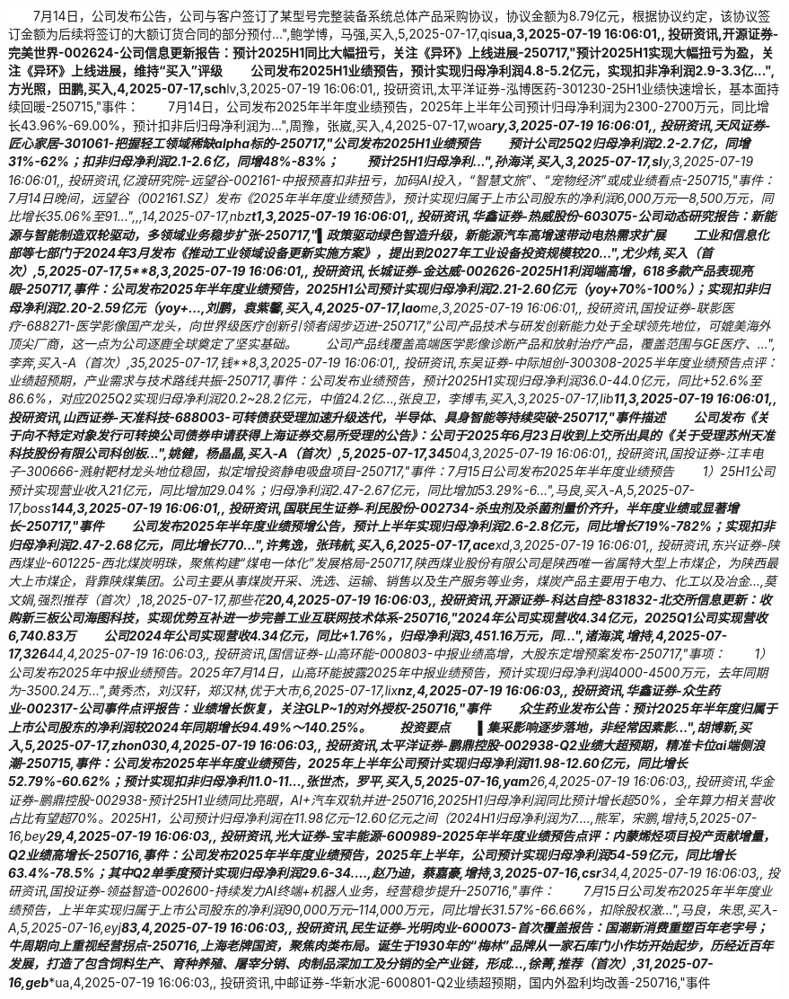　　7月14日，公司发布公告，公司与客户签订了某型号完整装备系统总体产品采购协议，协议金额为8.79亿元，根据协议约定，该协议签订金额为后续将签订的大额订货合同的部分预付...",鲍学博，马强,买入,5,2025-07-17,qis****ua,3,2025-07-19 16:06:01,,
投研资讯,开源证券-完美世界-002624-公司信息更新报告：预计2025H1同比大幅扭亏，关注《异环》上线进展-250717,"预计2025H1实现大幅扭亏为盈，关注《异环》上线进展，维持“买入”评级
　　公司发布2025H1业绩预告，预计实现归母净利润4.8-5.2亿元，实现扣非净利润2.9-3.3亿...",方光照，田鹏,买入,4,2025-07-17,sch****lv,3,2025-07-19 16:06:01,,
投研资讯,太平洋证券-泓博医药-301230-25H1业绩快速增长，基本面持续回暖-250715,"事件：
　　7月14日，公司发布2025年半年度业绩预告，2025年上半年公司预计归母净利润为2300-2700万元，同比增长43.96%-69.00%，预计扣非后归母净利润为...",周豫，张崴,买入,4,2025-07-17,woa****ry,3,2025-07-19 16:06:01,,
投研资讯,天风证券-匠心家居-301061-把握轻工领域稀缺alpha标的-250717,"公司发布2025H1业绩预告
　　预计公司25Q2归母净利润2.2-2.7亿，同增31%-62%；扣非归母净利润2.1-2.6亿，同增48%-83%；
　　预计25H1归母净利...",孙海洋,买入,3,2025-07-17,sl***y,3,2025-07-19 16:06:01,,
投研资讯,亿渡研究院-远望谷-002161-中报预喜扣非扭亏，加码AI投入，“智慧文旅”、“宠物经济”或成业绩看点-250715,"事件：7月14日晚间，远望谷（002161.SZ）发布《2025年半年度业绩预告》，预计实现归属于上市公司股东的净利润6,000万元—8,500万元，同比增长35.06%至91...",,,14,2025-07-17,nbz****t1,3,2025-07-19 16:06:01,,
投研资讯,华鑫证券-热威股份-603075-公司动态研究报告：新能源与智能制造双轮驱动，多领域业务稳步扩张-250717,"▌政策驱动绿色智造升级，新能源汽车高增速带动电热需求扩展
　　工业和信息化部等七部门于2024年3月发布《推动工业领域设备更新实施方案》，提出到2027年工业设备投资规模较20...",尤少炜,买入（首次）,5,2025-07-17,5**8,3,2025-07-19 16:06:01,,
投研资讯,长城证券-金达威-002626-2025H1利润端高增，618多款产品表现亮眼-250717,事件：公司发布2025年半年度业绩预告，2025H1公司预计实现归母净利润2.21-2.60亿元（yoy+70%-100%）；实现扣非归母净利润2.20-2.59亿元（yoy+...,刘鹏，袁紫馨,买入,4,2025-07-17,lao****me,3,2025-07-19 16:06:01,,
投研资讯,国投证券-联影医疗-688271-医学影像国产龙头，向世界级医疗创新引领者阔步迈进-250717,"公司产品技术与研发创新能力处于全球领先地位，可媲美海外顶尖厂商，这一点为公司逐鹿全球奠定了坚实基础。
　　公司产品线覆盖高端医学影像诊断产品和放射治疗产品，覆盖范围与GE医疗、...",李奔,买入-A（首次）,35,2025-07-17,钱**8,3,2025-07-19 16:06:01,,
投研资讯,东吴证券-中际旭创-300308-2025半年度业绩预告点评：业绩超预期，产业需求与技术路线共振-250717,事件：公司发布业绩预告，预计2025H1实现归母净利润36.0-44.0亿元，同比+52.6%至86.6%，对应2025Q2实现归母净利润20.2~28.2亿元，中值24.2亿...,张良卫，李博韦,买入,3,2025-07-17,lib****11,3,2025-07-19 16:06:01,,
投研资讯,山西证券-天准科技-688003-可转债获受理加速升级迭代，半导体、具身智能等持续突破-250717,"事件描述
　　公司发布《关于向不特定对象发行可转换公司债券申请获得上海证券交易所受理的公告》：公司于2025年6月23日收到上交所出具的《关于受理苏州天准科技股份有限公司科创板...",姚健，杨晶晶,买入-A（首次）,5,2025-07-17,345****04,3,2025-07-19 16:06:01,,
投研资讯,国投证券-江丰电子-300666-溅射靶材龙头地位稳固，拟定增投资静电吸盘项目-250717,"事件：7月15日公司发布2025年半年度业绩预告
　　1）25H1公司预计实现营业收入21亿元，同比增加29.04%；归母净利润2.47-2.67亿元，同比增加53.29%-6...",马良,买入-A,5,2025-07-17,boss******144,3,2025-07-19 16:06:01,,
投研资讯,国联民生证券-利民股份-002734-杀虫剂及杀菌剂量价齐升，半年度业绩或显著增长-250717,"事件
　　公司发布2025年半年度业绩预增公告，预计上半年实现归母净利润2.6-2.8亿元，同比增长719%-782%；实现扣非归母净利润2.47-2.68亿元，同比增长770...",许隽逸，张玮航,买入,6,2025-07-17,ace****xd,3,2025-07-19 16:06:01,,
投研资讯,东兴证券-陕西煤业-601225-西北煤炭明珠，聚焦构建“煤电一体化”发展格局-250717,陕西煤业股份有限公司是陕西唯一省属特大型上市煤企，为陕西最大上市煤企，背靠陕煤集团。公司主要从事煤炭开采、洗选、运输、销售以及生产服务等业务，煤炭产品主要用于电力、化工以及冶金...,莫文娟,强烈推荐（首次）,18,2025-07-17,那些花****20,4,2025-07-19 16:06:03,,
投研资讯,开源证券-科达自控-831832-北交所信息更新：收购新三板公司海图科技，实现优势互补进一步完善工业互联网技术体系-250716,"2024年公司实现营收4.34亿元，2025Q1公司实现营收6,740.83万
　　公司2024年公司实现营收4.34亿元，同比+1.76%，归母净利润3,451.16万元，同...",诸海滨,增持,4,2025-07-17,326****44,4,2025-07-19 16:06:03,,
投研资讯,国信证券-山高环能-000803-中报业绩高增，大股东定增预案发布-250717,"事项：
　　1）公司发布2025年中报业绩预告。2025年7月14日，山高环能披露2025年中报业绩预告，预计实现归母净利润4000-4500万元，去年同期为-3500.24万...",黄秀杰，刘汉轩，郑汉林,优于大市,6,2025-07-17,lix****nz,4,2025-07-19 16:06:03,,
投研资讯,华鑫证券-众生药业-002317-公司事件点评报告：业绩增长恢复，关注GLP~1的对外授权-250716,"事件
　　众生药业发布公告：预计2025年半年度归属于上市公司股东的净利润较2024年同期增长94.49%～140.25%。
　　投资要点
　　▌集采影响逐步落地，非经常因素影...",胡博新,买入,5,2025-07-17,zhon******030,4,2025-07-19 16:06:03,,
投研资讯,太平洋证券-鹏鼎控股-002938-Q2业绩大超预期，精准卡位ai端侧浪潮-250715,事件：公司发布2025年半年度业绩预告，2025年上半年公司预计实现归母净利润11.98-12.60亿元，同比增长52.79%-60.62%；预计实现扣非归母净利11.0-11...,张世杰，罗平,买入,5,2025-07-16,yam****26,4,2025-07-19 16:06:03,,
投研资讯,华金证券-鹏鼎控股-002938-预计25H1业绩同比亮眼，AI+汽车双轨并进-250716,2025H1归母净利润同比预计增长超50%，全年算力相关营收占比有望超70%。2025H1，公司预计归母净利润在11.98亿元–12.60亿元之间（2024H1归母净利润为7....,熊军，宋鹏,增持,5,2025-07-16,bey****29,4,2025-07-19 16:06:03,,
投研资讯,光大证券-宝丰能源-600989-2025年半年度业绩预告点评：内蒙烯烃项目投产贡献增量，Q2业绩高增长-250716,事件：公司发布2025年半年度业绩预告，2025年上半年，公司预计实现归母净利润54-59亿元，同比增长63.4%-78.5%；其中Q2单季度预计实现归母净利润29.6-34....,赵乃迪，蔡嘉豪,增持,3,2025-07-16,csr****34,4,2025-07-19 16:06:03,,
投研资讯,国投证券-领益智造-002600-持续发力AI终端+机器人业务，经营稳步提升-250716,"事件：
　　7月15日公司发布2025年半年度业绩预告，上半年实现归属于上市公司股东的净利润90,000万元–114,000万元，同比增长31.57%-66.66%，扣除股权激...",马良，朱思,买入-A,5,2025-07-16,eyj****83,4,2025-07-19 16:06:03,,
投研资讯,民生证券-光明肉业-600073-首次覆盖报告：国潮新消费重塑百年老字号；牛周期向上重视经营拐点-250716,上海老牌国资，聚焦肉类布局。诞生于1930年的“梅林”品牌从一家石库门小作坊开始起步，历经近百年发展，打造了包含饲料生产、育种养殖、屠宰分销、肉制品深加工及分销的全产业链，形成...,徐菁,推荐（首次）,31,2025-07-16,geb****ua,4,2025-07-19 16:06:03,,
投研资讯,中邮证券-华新水泥-600801-Q2业绩超预期，国内外盈利均改善-250716,"事件
